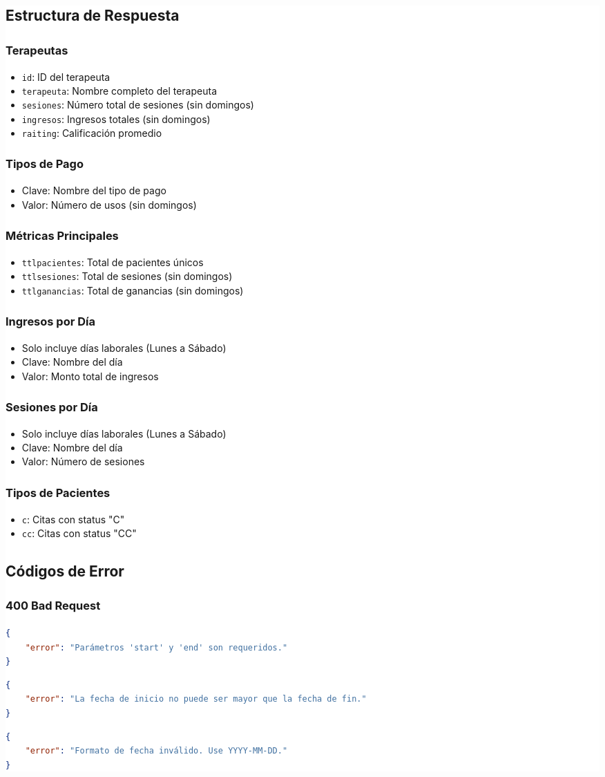 ## Estructura de Respuesta

### Terapeutas
- `id`: ID del terapeuta
- `terapeuta`: Nombre completo del terapeuta
- `sesiones`: Número total de sesiones (sin domingos)
- `ingresos`: Ingresos totales (sin domingos)
- `raiting`: Calificación promedio

### Tipos de Pago
- Clave: Nombre del tipo de pago
- Valor: Número de usos (sin domingos)

### Métricas Principales
- `ttlpacientes`: Total de pacientes únicos
- `ttlsesiones`: Total de sesiones (sin domingos)
- `ttlganancias`: Total de ganancias (sin domingos)

### Ingresos por Día
- Solo incluye días laborales (Lunes a Sábado)
- Clave: Nombre del día
- Valor: Monto total de ingresos

### Sesiones por Día
- Solo incluye días laborales (Lunes a Sábado)
- Clave: Nombre del día
- Valor: Número de sesiones

### Tipos de Pacientes
- `c`: Citas con status "C"
- `cc`: Citas con status "CC"

## Códigos de Error

### 400 Bad Request
```json
{
    "error": "Parámetros 'start' y 'end' son requeridos."
}
```

```json
{
    "error": "La fecha de inicio no puede ser mayor que la fecha de fin."
}
```

```json
{
    "error": "Formato de fecha inválido. Use YYYY-MM-DD."
}
```
